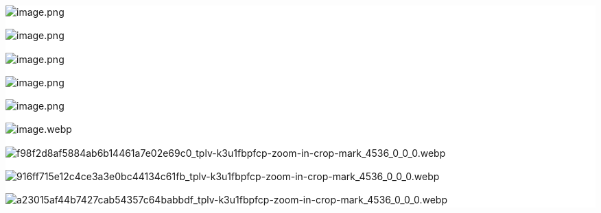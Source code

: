![image.png](C:\Users\18796\Desktop\文章\38.png)

 ![image.png](https://p1-juejin.byteimg.com/tos-cn-i-k3u1fbpfcp/95ea665e7f5345a3a02bbe7f62fc6f3d~tplv-k3u1fbpfcp-zoom-in-crop-mark:4536:0:0:0.awebp?)

 ![image.png](https://p3-juejin.byteimg.com/tos-cn-i-k3u1fbpfcp/d34a739aec024dde8f218019d1d8481a~tplv-k3u1fbpfcp-zoom-in-crop-mark:4536:0:0:0.awebp?)

 ![image.png](https://p9-juejin.byteimg.com/tos-cn-i-k3u1fbpfcp/0d19e04c345f49b6a247e43b703b0b82~tplv-k3u1fbpfcp-zoom-in-crop-mark:4536:0:0:0.awebp?)

 ![image.png](https://p3-juejin.byteimg.com/tos-cn-i-k3u1fbpfcp/ccd6cc31aca04d67acad359b980d8659~tplv-k3u1fbpfcp-zoom-in-crop-mark:4536:0:0:0.awebp?)

 ![image.webp](https://p6-juejin.byteimg.com/tos-cn-i-k3u1fbpfcp/b1d9eec3a55640be97e56b6d7a89114a~tplv-k3u1fbpfcp-zoom-in-crop-mark:4536:0:0:0.awebp?)

 ![f98f2d8af5884ab6b14461a7e02e69c0_tplv-k3u1fbpfcp-zoom-in-crop-mark_4536_0_0_0.webp](https://p1-juejin.byteimg.com/tos-cn-i-k3u1fbpfcp/0131bd9ecc2448a0a523a017ef3b6ae2~tplv-k3u1fbpfcp-zoom-in-crop-mark:4536:0:0:0.awebp?)

 ![916ff715e12c4ce3a3e0bc44134c61fb_tplv-k3u1fbpfcp-zoom-in-crop-mark_4536_0_0_0.webp](https://p6-juejin.byteimg.com/tos-cn-i-k3u1fbpfcp/9302e624ec324ef4a3b81871d5ca36f7~tplv-k3u1fbpfcp-zoom-in-crop-mark:4536:0:0:0.awebp?)

 ![a23015af44b7427cab54357c64babbdf_tplv-k3u1fbpfcp-zoom-in-crop-mark_4536_0_0_0.webp](https://p3-juejin.byteimg.com/tos-cn-i-k3u1fbpfcp/228db7ca2ecf4709ab305ef12fc31323~tplv-k3u1fbpfcp-zoom-in-crop-mark:4536:0:0:0.awebp?)


